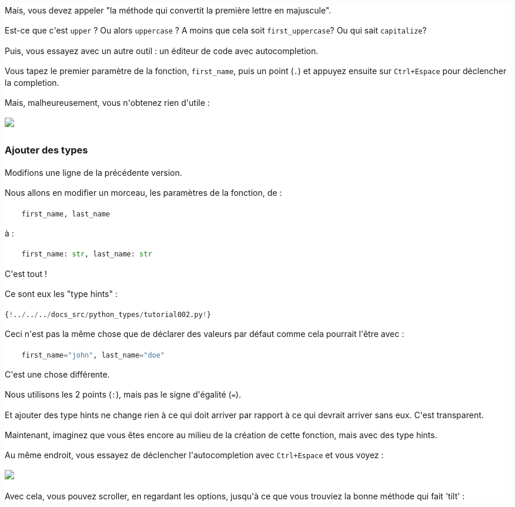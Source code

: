 Mais, vous devez appeler "la méthode qui convertit la première lettre en majuscule".

Est-ce que c'est `upper` ? Ou alors `uppercase` ? A moins que cela soit `first_uppercase`? Ou qui sait `capitalize`?

Puis, vous essayez avec un autre outil : un éditeur de code avec autocompletion.

Vous tapez le premier paramètre de la fonction, `first_name`, puis un point (`.`) et appuyez ensuite sur `Ctrl+Espace` pour déclencher la completion.

Mais, malheureusement, vous n'obtenez rien d'utile :

<img src="/img/python-types/image01.png">

### Ajouter des types

Modifions une ligne de la précédente version.

Nous allons en modifier un morceau, les paramètres de la fonction, de :

```Python
    first_name, last_name
```

à :

```Python
    first_name: str, last_name: str
```

C'est tout !

Ce sont eux les "type hints" :

```Python hl_lines="1"
{!../../../docs_src/python_types/tutorial002.py!}
```

Ceci n'est pas la même chose que de déclarer des valeurs par défaut comme cela pourrait l'être avec :

```Python
    first_name="john", last_name="doe"
```

C'est une chose différente.

Nous utilisons les 2 points (`:`), mais pas le signe d'égalité (`=`).

Et ajouter des type hints ne change rien à ce qui doit arriver par rapport à ce qui devrait arriver sans eux. C'est transparent.

Maintenant, imaginez que vous êtes encore au milieu de la création de cette fonction, mais avec des type hints.

Au même endroit, vous essayez de déclencher l'autocompletion avec `Ctrl+Espace` et vous voyez :

<img src="/img/python-types/image02.png">

Avec cela, vous pouvez scroller, en regardant les options, jusqu'à ce que vous trouviez la bonne méthode qui fait 'tilt' :
